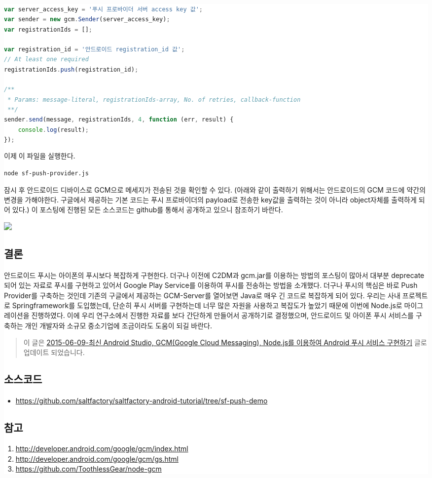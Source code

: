 ```javascript
var server_access_key = '푸시 프로바이더 서버 access key 값';
var sender = new gcm.Sender(server_access_key);
var registrationIds = [];

var registration_id = '안드로이드 registration_id 값';
// At least one required
registrationIds.push(registration_id);

/**
 * Params: message-literal, registrationIds-array, No. of retries, callback-function
 **/
sender.send(message, registrationIds, 4, function (err, result) {
    console.log(result);
});
```

이제 이 파일을 실행한다.

```
node sf-push-provider.js
```

잠시 후 안드로이드 디바이스로 GCM으로 메세지가 전송된 것을 확인할 수 있다. (아래와 같이 출력하기 위해서는 안드로이드의 GCM 코드에 약간의 변경을 가해야한다. 구글에서 제공하는 기본 코드는 푸시 프로바이더의 payload로 전송한 key값을 출력하는 것이 아니라 object자체를 출력하게 되어 있다.) 이 포스팅에 진행된 모든 소스코드는 github를 통해서 공개하고 있으니 참조하기 바란다.

![](http://asset.blog.hibrainapps.net/saltfactory/images/e828510c-963a-458a-aedd-70851fbcd830)

## 결론

안드로이드 푸시는 아이폰의 푸시보다 복잡하게 구현한다. 더구나 이전에 C2DM과 gcm.jar를 이용하는 방법의 포스팅이 많아서 대부분 deprecate 되어 있는 자료로 푸시를 구현하고 있어서 Google Play Service를 이용하여 푸시를 전송하는 방법을 소개했다. 더구나 푸시의 핵심은 바로 Push Provider를 구축하는 것인데 기존의 구글에서 제공하는 GCM-Server를 열어보면 Java로 매우 긴 코드로 복잡하게 되어 있다. 우리는 사내 프로젝트로 Springframework를 도입했는데, 단순히 푸시 서버를 구현하는데 너무 많은 자원을 사용하고 복잡도가 높았기 때문에 이번에 Node.js로 마이그레이션을 진행하였다. 이에 우리 연구소에서 진행한 자료를 보다 간단하게 만들어서 공개하기로 결정했으며, 안드로이드 및 아이폰 푸시 서비스를 구축하는 개인 개발자와 소규모 중소기업에 조금이라도 도움이 되길 바란다.

> 이 글은 [2015-06-09-최신 Android Studio, GCM(Google Cloud Messaging), Node.js를 이용하여 Android 푸시 서비스 구현하기](http://blog.saltfactory.net/android/implement-push-service-via-gcm.html) 글로 업데이트 되었습니다.


## 소스코드

* https://github.com/saltfactory/saltfactory-android-tutorial/tree/sf-push-demo

## 참고

1. http://developer.android.com/google/gcm/index.html
2. http://developer.android.com/google/gcm/gs.html
3. https://github.com/ToothlessGear/node-gcm


